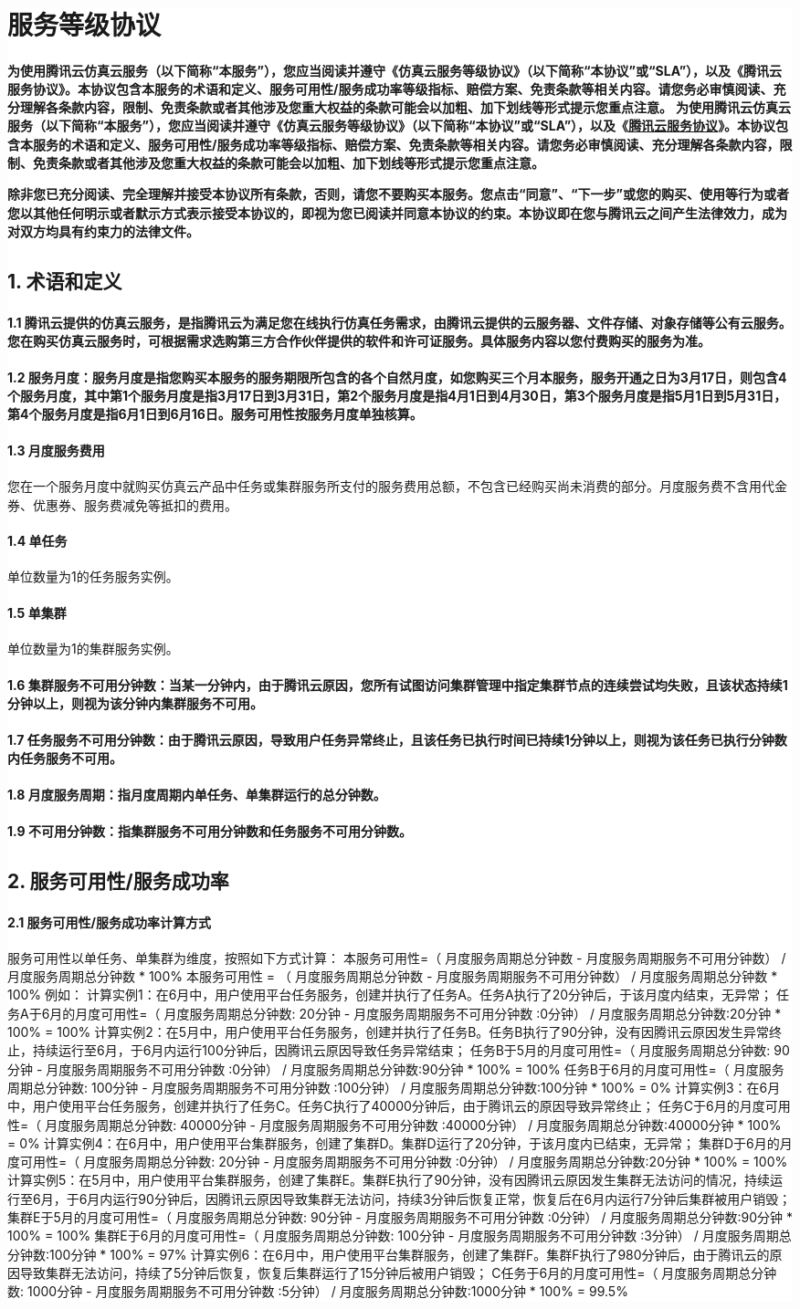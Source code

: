 # 服务等级协议

**为使用腾讯云仿真云服务（以下简称“本服务”），您应当阅读并遵守《仿真云服务等级协议》（以下简称“本协议”或“SLA”），以及《腾讯云服务协议》。本协议包含本服务的术语和定义、服务可用性/服务成功率等级指标、赔偿方案、免责条款等相关内容。请您务必审慎阅读、充分理解各条款内容，限制、免责条款或者其他涉及您重大权益的条款可能会以加粗、加下划线等形式提示您重点注意。**
**为使用腾讯云仿真云服务（以下简称“本服务”），您应当阅读并遵守《仿真云服务等级协议》（以下简称“本协议”或“SLA”），以及《[腾讯云服务协议](https://cloud.tencent.com/document/product/301/1967)》。本协议包含本服务的术语和定义、服务可用性/服务成功率等级指标、赔偿方案、免责条款等相关内容。请您务必审慎阅读、充分理解各条款内容，限制、免责条款或者其他涉及您重大权益的条款可能会以加粗、加下划线等形式提示您重点注意。**

**除非您已充分阅读、完全理解并接受本协议所有条款，否则，请您不要购买本服务。您点击“同意”、“下一步”或您的购买、使用等行为或者您以其他任何明示或者默示方式表示接受本协议的，即视为您已阅读并同意本协议的约束。本协议即在您与腾讯云之间产生法律效力，成为对双方均具有约束力的法律文件。**

## 1.	术语和定义
#### 1.1 腾讯云提供的仿真云服务，是指腾讯云为满足您在线执行仿真任务需求，由腾讯云提供的云服务器、文件存储、对象存储等公有云服务。您在购买仿真云服务时，可根据需求选购第三方合作伙伴提供的软件和许可证服务。具体服务内容以您付费购买的服务为准。
#### 1.2 服务月度：服务月度是指您购买本服务的服务期限所包含的各个自然月度，如您购买三个月本服务，服务开通之日为3月17日，则包含4个服务月度，其中第1个服务月度是指3月17日到3月31日，第2个服务月度是指4月1日到4月30日，第3个服务月度是指5月1日到5月31日，第4个服务月度是指6月1日到6月16日。服务可用性按服务月度单独核算。
#### 1.3 月度服务费用
您在一个服务月度中就购买仿真云产品中任务或集群服务所支付的服务费用总额，不包含已经购买尚未消费的部分。月度服务费不含用代金券、优惠券、服务费减免等抵扣的费用。
#### 1.4 单任务
单位数量为1的任务服务实例。
#### 1.5 单集群
单位数量为1的集群服务实例。
#### 1.6 集群服务不可用分钟数：当某一分钟内，由于腾讯云原因，您所有试图访问集群管理中指定集群节点的连续尝试均失败，且该状态持续1分钟以上，则视为该分钟内集群服务不可用。
#### 1.7 任务服务不可用分钟数：由于腾讯云原因，导致用户任务异常终止，且该任务已执行时间已持续1分钟以上，则视为该任务已执行分钟数内任务服务不可用。
#### 1.8 月度服务周期：指月度周期内单任务、单集群运行的总分钟数。
#### 1.9 不可用分钟数：指集群服务不可用分钟数和任务服务不可用分钟数。
## 2.	服务可用性/服务成功率

#### 2.1	服务可用性/服务成功率计算方式
服务可用性以单任务、单集群为维度，按照如下方式计算：
本服务可用性=（ 月度服务周期总分钟数 - 月度服务周期服务不可用分钟数） / 月度服务周期总分钟数 * 100%
本服务可用性 = （ 月度服务周期总分钟数 - 月度服务周期服务不可用分钟数） / 月度服务周期总分钟数 * 100%
例如：
计算实例1：在6月中，用户使用平台任务服务，创建并执行了任务A。任务A执行了20分钟后，于该月度内结束，无异常；
任务A于6月的月度可用性=（ 月度服务周期总分钟数: 20分钟 - 月度服务周期服务不可用分钟数 :0分钟） / 月度服务周期总分钟数:20分钟 * 100% = 100%
计算实例2：在5月中，用户使用平台任务服务，创建并执行了任务B。任务B执行了90分钟，没有因腾讯云原因发生异常终止，持续运行至6月，于6月内运行100分钟后，因腾讯云原因导致任务异常结束；
任务B于5月的月度可用性=（ 月度服务周期总分钟数: 90分钟 - 月度服务周期服务不可用分钟数 :0分钟） / 月度服务周期总分钟数:90分钟 * 100% = 100%
任务B于6月的月度可用性=（ 月度服务周期总分钟数: 100分钟 - 月度服务周期服务不可用分钟数 :100分钟） / 月度服务周期总分钟数:100分钟 * 100% = 0%
计算实例3：在6月中，用户使用平台任务服务，创建并执行了任务C。任务C执行了40000分钟后，由于腾讯云的原因导致异常终止；
任务C于6月的月度可用性=（ 月度服务周期总分钟数: 40000分钟 - 月度服务周期服务不可用分钟数 :40000分钟） / 月度服务周期总分钟数:40000分钟 * 100% = 0%
计算实例4：在6月中，用户使用平台集群服务，创建了集群D。集群D运行了20分钟，于该月度内已结束，无异常；
集群D于6月的月度可用性=（ 月度服务周期总分钟数: 20分钟 - 月度服务周期服务不可用分钟数 :0分钟） / 月度服务周期总分钟数:20分钟 * 100% = 100%
计算实例5：在5月中，用户使用平台集群服务，创建了集群E。集群E执行了90分钟，没有因腾讯云原因发生集群无法访问的情况，持续运行至6月，于6月内运行90分钟后，因腾讯云原因导致集群无法访问，持续3分钟后恢复正常，恢复后在6月内运行7分钟后集群被用户销毁；
集群E于5月的月度可用性=（ 月度服务周期总分钟数: 90分钟 - 月度服务周期服务不可用分钟数 :0分钟） / 月度服务周期总分钟数:90分钟 * 100% = 100%
集群E于6月的月度可用性=（ 月度服务周期总分钟数: 100分钟 - 月度服务周期服务不可用分钟数 :3分钟） / 月度服务周期总分钟数:100分钟 * 100% = 97%
计算实例6：在6月中，用户使用平台集群服务，创建了集群F。集群F执行了980分钟后，由于腾讯云的原因导致集群无法访问，持续了5分钟后恢复，恢复后集群运行了15分钟后被用户销毁；
C任务于6月的月度可用性=（ 月度服务周期总分钟数: 1000分钟 - 月度服务周期服务不可用分钟数 :5分钟） / 月度服务周期总分钟数:1000分钟 * 100% = 99.5%
